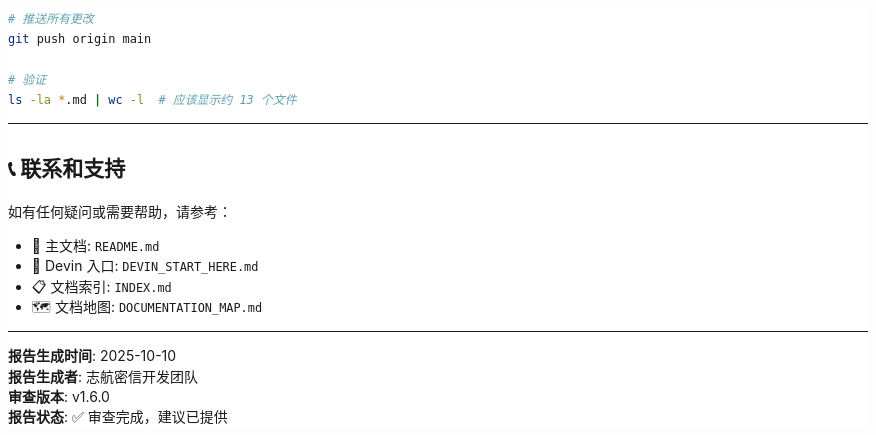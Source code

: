 ```bash
# 推送所有更改
git push origin main

# 验证
ls -la *.md | wc -l  # 应该显示约 13 个文件
```

---

## 📞 联系和支持

如有任何疑问或需要帮助，请参考：
- 📖 主文档: `README.md`
- 🚀 Devin 入口: `DEVIN_START_HERE.md`
- 📋 文档索引: `INDEX.md`
- 🗺️ 文档地图: `DOCUMENTATION_MAP.md`

---

**报告生成时间**: 2025-10-10  
**报告生成者**: 志航密信开发团队  
**审查版本**: v1.6.0  
**报告状态**: ✅ 审查完成，建议已提供

